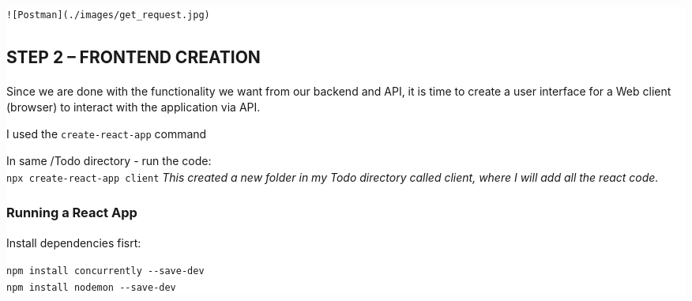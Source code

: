     ![Postman](./images/get_request.jpg)        



## STEP 2 – FRONTEND CREATION

Since we are done with the functionality we want from our backend and API, it is time to create a user interface for a Web client (browser) to interact with the application via API.

I used the `create-react-app` command       

In same /Todo directory - run the code:     
`npx create-react-app client`
*This created a new folder in my Todo directory called client, where I will add all the react code.*

### Running a React App

Install dependencies fisrt:

`npm install concurrently --save-dev`       
`npm install nodemon --save-dev`
